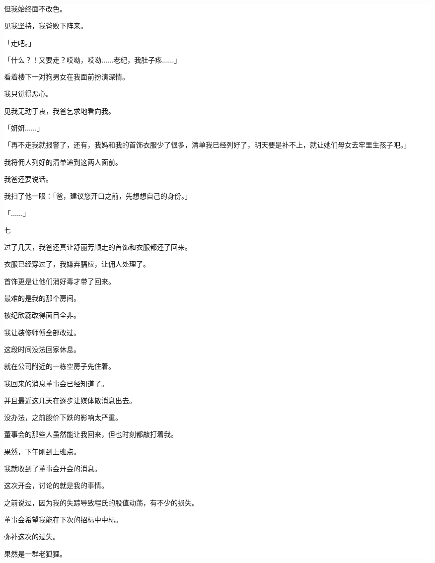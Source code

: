 但我始终面不改色。

见我坚持，我爸败下阵来。

「走吧。」

「什么？！又要走？哎呦，哎呦……老纪，我肚子疼……」

看着楼下一对狗男女在我面前扮演深情。

我只觉得恶心。

见我无动于衷，我爸乞求地看向我。

「妍妍……」

「再不走我就报警了，还有，我妈和我的首饰衣服少了很多，清单我已经列好了，明天要是补不上，就让她们母女去牢里生孩子吧。」

我将佣人列好的清单递到这两人面前。

我爸还要说话。

我扫了他一眼：「爸，建议您开口之前，先想想自己的身份。」

「……」

七

过了几天，我爸还真让舒丽芳顺走的首饰和衣服都还了回来。

衣服已经穿过了，我嫌弃膈应，让佣人处理了。

首饰更是让他们消好毒才带了回来。

最难的是我的那个房间。

被纪欣蕊改得面目全非。

我让装修师傅全部改过。

这段时间没法回家休息。

就在公司附近的一栋空房子先住着。

我回来的消息董事会已经知道了。

并且最近这几天在逐步让媒体散消息出去。

没办法，之前股价下跌的影响太严重。

董事会的那些人虽然能让我回来，但也时刻都敲打着我。

果然，下午刚到上班点。

我就收到了董事会开会的消息。

这次开会，讨论的就是我的事情。

之前说过，因为我的失踪导致程氏的股值动荡，有不少的损失。

董事会希望我能在下次的招标中中标。

弥补这次的过失。

果然是一群老狐狸。
